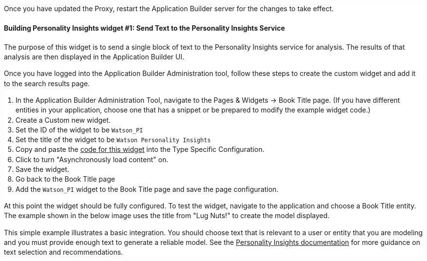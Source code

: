 Once you have updated the Proxy, restart the Application Builder server for the changes to take effect.


#### Building Personality Insights widget #1: Send Text to the Personality Insights Service

The purpose of this widget is to send a single block of text to the Personality Insights service for analysis. The results of that analysis are then displayed in the Application Builder UI.

Once you have logged into the Application Builder Administration tool, follow these steps to create the custom widget and add it to the search results page.

1. In the Application Builder Administration Tool, navigate to the Pages & Widgets -> Book Title page. (If you have different entities in your application, choose one that has a snippet or be prepared to modify the example widget code.)
2. Create a Custom new widget.
3. Set the ID of the widget to be `Watson_PI`
4. Set the title of the widget to be `Watson Personality Insights`
5. Copy and paste the [code for this widget](ApplicationBuilder/personality-insights-text-widget.erb) into the Type Specific Configuration.
6. Click to turn "Asynchronously load content" on.
7. Save the widget.
8. Go back to the Book Title page
9. Add the `Watson_PI` widget to the Book Title page and save the page configuration.

At this point the widget should be fully configured.  To test the widget, navigate to the application and choose a Book Title entity. The example shown in the below image uses the title from "Lug Nuts!" to create the model displayed. 

This simple example illustrates a basic integration. You should choose text that is relevant to a user or entity that you are modeling and you must provide enough text to generate a reliable model.  See the [Personality Insights documentation](http://www.ibm.com/smarterplanet/us/en/ibmwatson/developercloud/personality-insights.html) for more guidance on text selection and recommendations.
